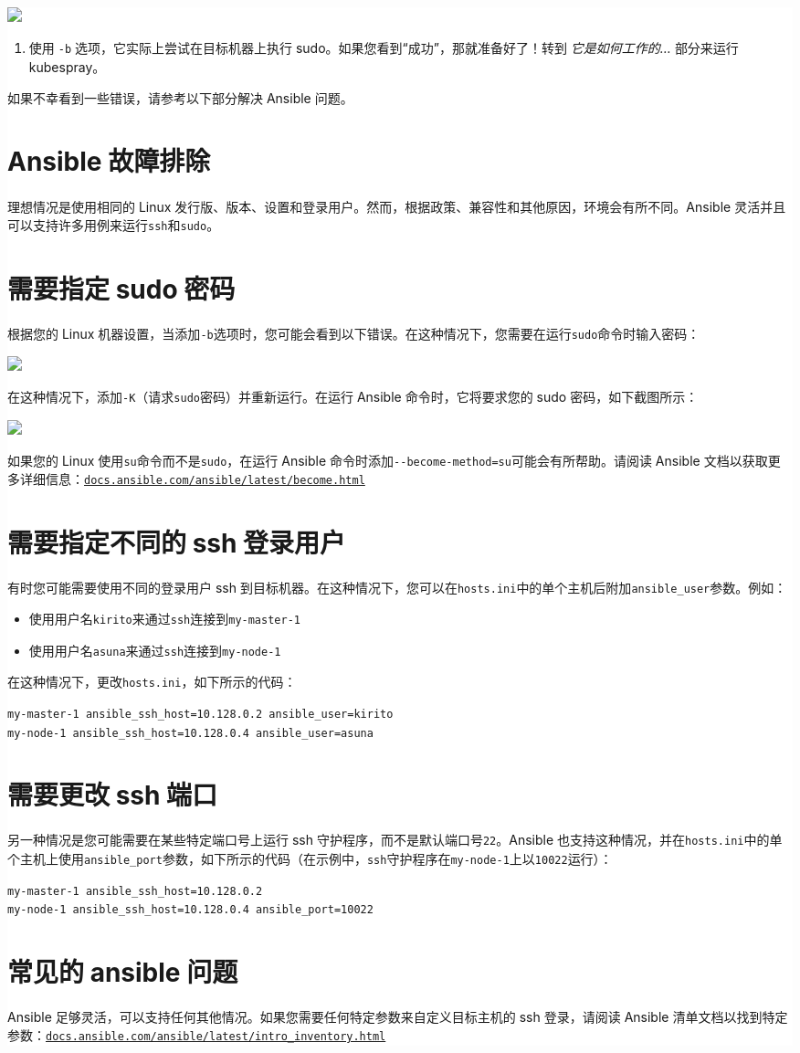 ![](https://github.com/OpenDocCN/freelearn-devops-pt2-zh/raw/master/docs/k8s-cb-2e/img/0c2f06a0-2e53-40e7-be10-cb2c28eb05ae.png)

1.  使用 `-b` 选项，它实际上尝试在目标机器上执行 sudo。如果您看到“成功”，那就准备好了！转到 *它是如何工作的…* 部分来运行 kubespray。

如果不幸看到一些错误，请参考以下部分解决 Ansible 问题。

# Ansible 故障排除

理想情况是使用相同的 Linux 发行版、版本、设置和登录用户。然而，根据政策、兼容性和其他原因，环境会有所不同。Ansible 灵活并且可以支持许多用例来运行`ssh`和`sudo`。

# 需要指定 sudo 密码

根据您的 Linux 机器设置，当添加`-b`选项时，您可能会看到以下错误。在这种情况下，您需要在运行`sudo`命令时输入密码：

![](https://github.com/OpenDocCN/freelearn-devops-pt2-zh/raw/master/docs/k8s-cb-2e/img/8cb344cb-f98a-4b6d-9526-bac1590dadbe.png)

在这种情况下，添加`-K`（请求`sudo`密码）并重新运行。在运行 Ansible 命令时，它将要求您的 sudo 密码，如下截图所示：

![](https://github.com/OpenDocCN/freelearn-devops-pt2-zh/raw/master/docs/k8s-cb-2e/img/f2efbf16-c053-420d-9fe7-8ee7933675fd.png)

如果您的 Linux 使用`su`命令而不是`sudo`，在运行 Ansible 命令时添加`--become-method=su`可能会有所帮助。请阅读 Ansible 文档以获取更多详细信息：[`docs.ansible.com/ansible/latest/become.html`](http://docs.ansible.com/ansible/latest/become.html)

# 需要指定不同的 ssh 登录用户

有时您可能需要使用不同的登录用户 ssh 到目标机器。在这种情况下，您可以在`hosts.ini`中的单个主机后附加`ansible_user`参数。例如：

+   使用用户名`kirito`来通过`ssh`连接到`my-master-1`

+   使用用户名`asuna`来通过`ssh`连接到`my-node-1`

在这种情况下，更改`hosts.ini`，如下所示的代码：

```
my-master-1 ansible_ssh_host=10.128.0.2 ansible_user=kirito
my-node-1 ansible_ssh_host=10.128.0.4 ansible_user=asuna
```

# 需要更改 ssh 端口

另一种情况是您可能需要在某些特定端口号上运行 ssh 守护程序，而不是默认端口号`22`。Ansible 也支持这种情况，并在`hosts.ini`中的单个主机上使用`ansible_port`参数，如下所示的代码（在示例中，`ssh`守护程序在`my-node-1`上以`10022`运行）：

```
my-master-1 ansible_ssh_host=10.128.0.2
my-node-1 ansible_ssh_host=10.128.0.4 ansible_port=10022
```

# 常见的 ansible 问题

Ansible 足够灵活，可以支持任何其他情况。如果您需要任何特定参数来自定义目标主机的 ssh 登录，请阅读 Ansible 清单文档以找到特定参数：[`docs.ansible.com/ansible/latest/intro_inventory.html`](http://docs.ansible.com/ansible/latest/intro_inventory.html)
